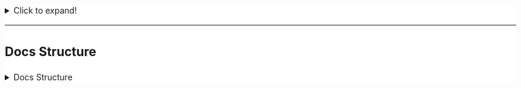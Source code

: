 <details><summary>Click to expand!</summary></details>

---

## Docs Structure

<details>
<summary>  Docs Structure</summary>
```
├── blog
│     ├── 300-react-questions.md
│     ├── awesome-graphql.md
│     ├── big-o-complexity.md
│     ├── blog-archive.md
│     ├── blogwcomments.md
│     ├── data-structures.md
│     ├── flow-control-in-python.md
│     ├── functions-in-python.md
│     ├── git-gateway.md
│     ├── index.md
│     ├── interview-questions-js.md
│     ├── netlify-cms.md
│     ├── platform-docs.md
│     ├── python-for-js-dev.md
│     ├── python-resources.md
│     ├── web-dev-trends.md
│     └── web-scraping.md
├── docs
│     ├── about
│     │     ├── eng-portfolio.md
│     │     ├── ideas-for-this-website.md
│     │     ├── index.md
│     │     ├── intrests.md
│     │     ├── job-search.md
│     │     └── resume.md
│     ├── articles
│     │     ├── basic-web-dev.md
│     │     ├── buffers.md
│     │     ├── dev-dep.md
│     │     ├── event-loop.md
│     │     ├── fs-module.md
│     │     ├── how-the-web-works.md
│     │     ├── http.md
│     │     ├── index.md
│     │     ├── install.md
│     │     ├── intro.md
│     │     ├── modules.md
│     │     ├── nextjs.md
│     │     ├── node-api-express.md
│     │     ├── node-cli-args.md
│     │     ├── node-common-modules.md
│     │     ├── node-env-variables.md
│     │     ├── node-js-language.md
│     │     ├── node-package-manager.md
│     │     ├── node-repl.md
│     │     ├── node-run-cli.md
│     │     ├── nodejs.md
│     │     ├── nodevsbrowser.md
│     │     ├── npm.md
│     │     ├── npx.md
│     │     ├── os-module.md
│     │     ├── reading-files.md
│     │     ├── semantic-html.md
│     │     ├── semantic.md
```